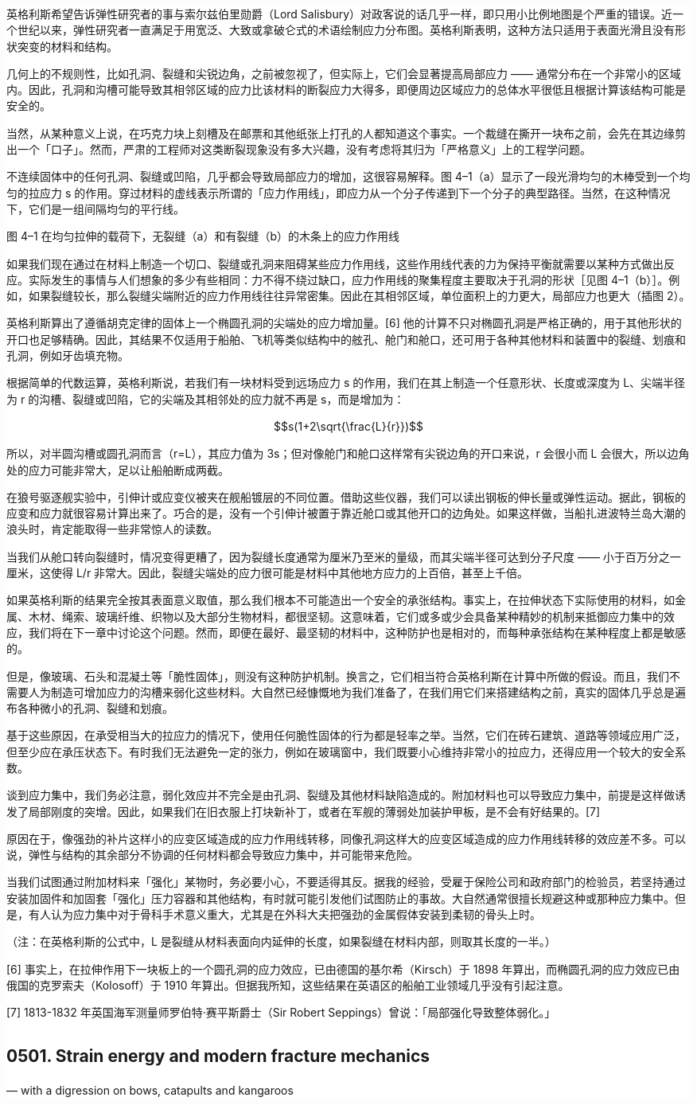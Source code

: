 英格利斯希望告诉弹性研究者的事与索尔兹伯里勋爵（Lord Salisbury）对政客说的话几乎一样，即只用小比例地图是个严重的错误。近一个世纪以来，弹性研究者一直满足于用宽泛、大致或拿破仑式的术语绘制应力分布图。英格利斯表明，这种方法只适用于表面光滑且没有形状突变的材料和结构。

几何上的不规则性，比如孔洞、裂缝和尖锐边角，之前被忽视了，但实际上，它们会显著提高局部应力 —— 通常分布在一个非常小的区域内。因此，孔洞和沟槽可能导致其相邻区域的应力比该材料的断裂应力大得多，即便周边区域应力的总体水平很低且根据计算该结构可能是安全的。

当然，从某种意义上说，在巧克力块上刻槽及在邮票和其他纸张上打孔的人都知道这个事实。一个裁缝在撕开一块布之前，会先在其边缘剪出一个「口子」。然而，严肃的工程师对这类断裂现象没有多大兴趣，没有考虑将其归为「严格意义」上的工程学问题。

不连续固体中的任何孔洞、裂缝或凹陷，几乎都会导致局部应力的增加，这很容易解释。图 4–1（a）显示了一段光滑均匀的木棒受到一个均匀的拉应力 s 的作用。穿过材料的虚线表示所谓的「应力作用线」，即应力从一个分子传递到下一个分子的典型路径。当然，在这种情况下，它们是一组间隔均匀的平行线。

图 4–1 在均匀拉伸的载荷下，无裂缝（a）和有裂缝（b）的木条上的应力作用线

如果我们现在通过在材料上制造一个切口、裂缝或孔洞来阻碍某些应力作用线，这些作用线代表的力为保持平衡就需要以某种方式做出反应。实际发生的事情与人们想象的多少有些相同：力不得不绕过缺口，应力作用线的聚集程度主要取决于孔洞的形状［见图 4–1（b）］。例如，如果裂缝较长，那么裂缝尖端附近的应力作用线往往异常密集。因此在其相邻区域，单位面积上的力更大，局部应力也更大（插图 2）。

英格利斯算出了遵循胡克定律的固体上一个椭圆孔洞的尖端处的应力增加量。[6] 他的计算不只对椭圆孔洞是严格正确的，用于其他形状的开口也足够精确。因此，其结果不仅适用于船舶、飞机等类似结构中的舷孔、舱门和舱口，还可用于各种其他材料和装置中的裂缝、划痕和孔洞，例如牙齿填充物。

根据简单的代数运算，英格利斯说，若我们有一块材料受到远场应力 s 的作用，我们在其上制造一个任意形状、长度或深度为 L、尖端半径为 r 的沟槽、裂缝或凹陷，它的尖端及其相邻处的应力就不再是 s，而是增加为：

$$s(1+2\sqrt{\frac{L}{r}})$$

所以，对半圆沟槽或圆孔洞而言（r=L），其应力值为 3s；但对像舱门和舱口这样常有尖锐边角的开口来说，r 会很小而 L 会很大，所以边角处的应力可能非常大，足以让船舶断成两截。

在狼号驱逐舰实验中，引伸计或应变仪被夹在舰船镀层的不同位置。借助这些仪器，我们可以读出钢板的伸长量或弹性运动。据此，钢板的应变和应力就很容易计算出来了。巧合的是，没有一个引伸计被置于靠近舱口或其他开口的边角处。如果这样做，当船扎进波特兰岛大潮的浪头时，肯定能取得一些非常惊人的读数。

当我们从舱口转向裂缝时，情况变得更糟了，因为裂缝长度通常为厘米乃至米的量级，而其尖端半径可达到分子尺度 —— 小于百万分之一厘米，这使得 L/r 非常大。因此，裂缝尖端处的应力很可能是材料中其他地方应力的上百倍，甚至上千倍。

如果英格利斯的结果完全按其表面意义取值，那么我们根本不可能造出一个安全的承张结构。事实上，在拉伸状态下实际使用的材料，如金属、木材、绳索、玻璃纤维、织物以及大部分生物材料，都很坚韧。这意味着，它们或多或少会具备某种精妙的机制来抵御应力集中的效应，我们将在下一章中讨论这个问题。然而，即便在最好、最坚韧的材料中，这种防护也是相对的，而每种承张结构在某种程度上都是敏感的。

但是，像玻璃、石头和混凝土等「脆性固体」，则没有这种防护机制。换言之，它们相当符合英格利斯在计算中所做的假设。而且，我们不需要人为制造可增加应力的沟槽来弱化这些材料。大自然已经慷慨地为我们准备了，在我们用它们来搭建结构之前，真实的固体几乎总是遍布各种微小的孔洞、裂缝和划痕。

基于这些原因，在承受相当大的拉应力的情况下，使用任何脆性固体的行为都是轻率之举。当然，它们在砖石建筑、道路等领域应用广泛，但至少应在承压状态下。有时我们无法避免一定的张力，例如在玻璃窗中，我们既要小心维持非常小的拉应力，还得应用一个较大的安全系数。

谈到应力集中，我们务必注意，弱化效应并不完全是由孔洞、裂缝及其他材料缺陷造成的。附加材料也可以导致应力集中，前提是这样做诱发了局部刚度的突增。因此，如果我们在旧衣服上打块新补丁，或者在军舰的薄弱处加装护甲板，是不会有好结果的。[7]

原因在于，像强劲的补片这样小的应变区域造成的应力作用线转移，同像孔洞这样大的应变区域造成的应力作用线转移的效应差不多。可以说，弹性与结构的其余部分不协调的任何材料都会导致应力集中，并可能带来危险。

当我们试图通过附加材料来「强化」某物时，务必要小心，不要适得其反。据我的经验，受雇于保险公司和政府部门的检验员，若坚持通过安装加固件和加固套「强化」压力容器和其他结构，有时就可能引发他们试图防止的事故。大自然通常很擅长规避这种或那种应力集中。但是，有人认为应力集中对于骨科手术意义重大，尤其是在外科大夫把强劲的金属假体安装到柔韧的骨头上时。

（注：在英格利斯的公式中，L 是裂缝从材料表面向内延伸的长度，如果裂缝在材料内部，则取其长度的一半。）

[6] 事实上，在拉伸作用下一块板上的一个圆孔洞的应力效应，已由德国的基尔希（Kirsch）于 1898 年算出，而椭圆孔洞的应力效应已由俄国的克罗索夫（Kolosoff）于 1910 年算出。但据我所知，这些结果在英语区的船舶工业领域几乎没有引起注意。

[7] 1813-1832 年英国海军测量师罗伯特·赛平斯爵士（Sir Robert Seppings）曾说：「局部强化导致整体弱化。」

## 0501. Strain energy and modern fracture mechanics

— with a digression on bows, catapults and kangaroos
